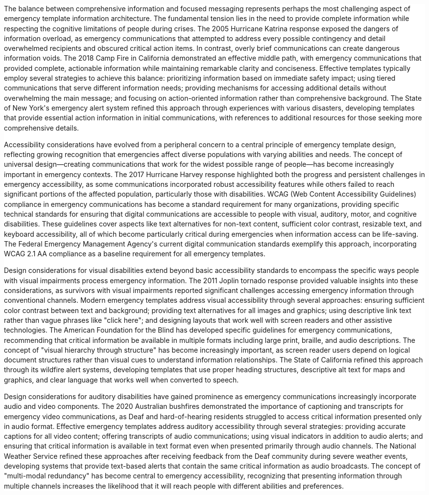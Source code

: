 The balance between comprehensive information and focused messaging represents perhaps the most challenging aspect of emergency template information architecture. The fundamental tension lies in the need to provide complete information while respecting the cognitive limitations of people during crises. The 2005 Hurricane Katrina response exposed the dangers of information overload, as emergency communications that attempted to address every possible contingency and detail overwhelmed recipients and obscured critical action items. In contrast, overly brief communications can create dangerous information voids. The 2018 Camp Fire in California demonstrated an effective middle path, with emergency communications that provided complete, actionable information while maintaining remarkable clarity and conciseness. Effective templates typically employ several strategies to achieve this balance: prioritizing information based on immediate safety impact; using tiered communications that serve different information needs; providing mechanisms for accessing additional details without overwhelming the main message; and focusing on action-oriented information rather than comprehensive background. The State of New York's emergency alert system refined this approach through experiences with various disasters, developing templates that provide essential action information in initial communications, with references to additional resources for those seeking more comprehensive details.

Accessibility considerations have evolved from a peripheral concern to a central principle of emergency template design, reflecting growing recognition that emergencies affect diverse populations with varying abilities and needs. The concept of universal design—creating communications that work for the widest possible range of people—has become increasingly important in emergency contexts. The 2017 Hurricane Harvey response highlighted both the progress and persistent challenges in emergency accessibility, as some communications incorporated robust accessibility features while others failed to reach significant portions of the affected population, particularly those with disabilities. WCAG (Web Content Accessibility Guidelines) compliance in emergency communications has become a standard requirement for many organizations, providing specific technical standards for ensuring that digital communications are accessible to people with visual, auditory, motor, and cognitive disabilities. These guidelines cover aspects like text alternatives for non-text content, sufficient color contrast, resizable text, and keyboard accessibility, all of which become particularly critical during emergencies when information access can be life-saving. The Federal Emergency Management Agency's current digital communication standards exemplify this approach, incorporating WCAG 2.1 AA compliance as a baseline requirement for all emergency templates.

Design considerations for visual disabilities extend beyond basic accessibility standards to encompass the specific ways people with visual impairments process emergency information. The 2011 Joplin tornado response provided valuable insights into these considerations, as survivors with visual impairments reported significant challenges accessing emergency information through conventional channels. Modern emergency templates address visual accessibility through several approaches: ensuring sufficient color contrast between text and background; providing text alternatives for all images and graphics; using descriptive link text rather than vague phrases like "click here"; and designing layouts that work well with screen readers and other assistive technologies. The American Foundation for the Blind has developed specific guidelines for emergency communications, recommending that critical information be available in multiple formats including large print, braille, and audio descriptions. The concept of "visual hierarchy through structure" has become increasingly important, as screen reader users depend on logical document structures rather than visual cues to understand information relationships. The State of California refined this approach through its wildfire alert systems, developing templates that use proper heading structures, descriptive alt text for maps and graphics, and clear language that works well when converted to speech.

Design considerations for auditory disabilities have gained prominence as emergency communications increasingly incorporate audio and video components. The 2020 Australian bushfires demonstrated the importance of captioning and transcripts for emergency video communications, as Deaf and hard-of-hearing residents struggled to access critical information presented only in audio format. Effective emergency templates address auditory accessibility through several strategies: providing accurate captions for all video content; offering transcripts of audio communications; using visual indicators in addition to audio alerts; and ensuring that critical information is available in text format even when presented primarily through audio channels. The National Weather Service refined these approaches after receiving feedback from the Deaf community during severe weather events, developing systems that provide text-based alerts that contain the same critical information as audio broadcasts. The concept of "multi-modal redundancy" has become central to emergency accessibility, recognizing that presenting information through multiple channels increases the likelihood that it will reach people with different abilities and preferences.
